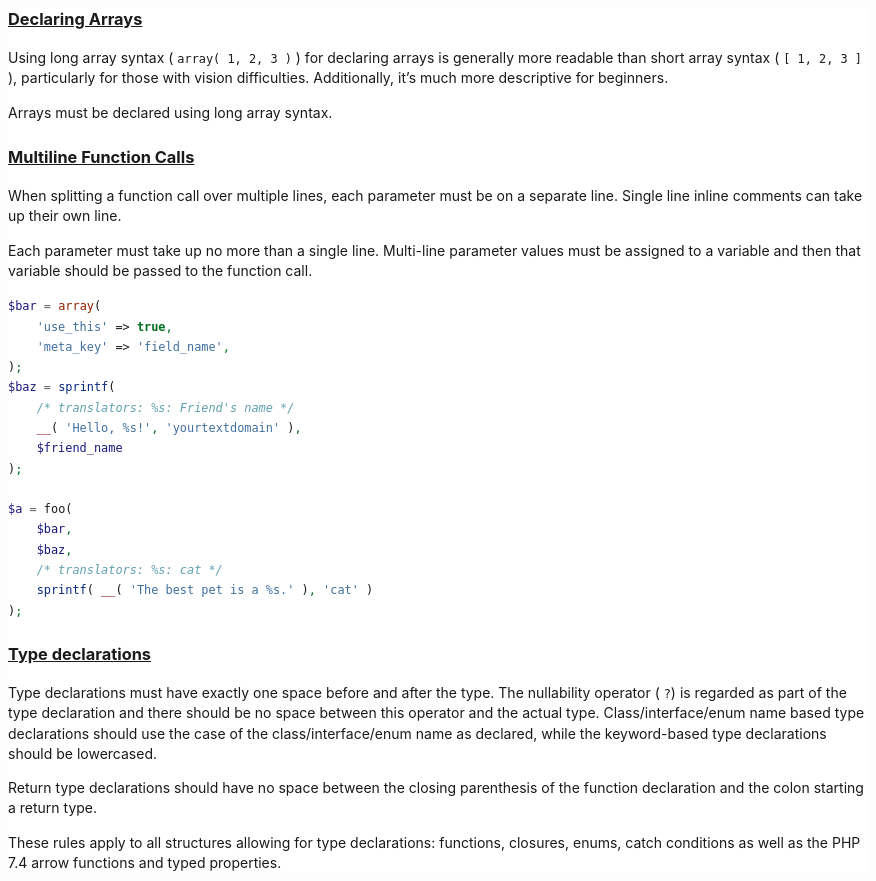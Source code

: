 ### [Declaring Arrays](https://developer.wordpress.org/coding-standards/wordpress-coding-standards/php/\#declaring-arrays)

Using long array syntax ( `array( 1, 2, 3 )` ) for declaring arrays is generally more readable than short array syntax ( `[ 1, 2, 3 ]` ), particularly for those with vision difficulties. Additionally, it’s much more descriptive for beginners.

Arrays must be declared using long array syntax.

### [Multiline Function Calls](https://developer.wordpress.org/coding-standards/wordpress-coding-standards/php/\#multiline-function-calls)

When splitting a function call over multiple lines, each parameter must be on a separate line. Single line inline comments can take up their own line.

Each parameter must take up no more than a single line. Multi-line parameter values must be assigned to a variable and then that variable should be passed to the function call.

```php
$bar = array(
    'use_this' => true,
    'meta_key' => 'field_name',
);
$baz = sprintf(
    /* translators: %s: Friend's name */
    __( 'Hello, %s!', 'yourtextdomain' ),
    $friend_name
);

$a = foo(
    $bar,
    $baz,
    /* translators: %s: cat */
    sprintf( __( 'The best pet is a %s.' ), 'cat' )
);

```

### [Type declarations](https://developer.wordpress.org/coding-standards/wordpress-coding-standards/php/\#type-declarations)

Type declarations must have exactly one space before and after the type. The nullability operator ( `?`) is regarded as part of the type declaration and there should be no space between this operator and the actual type. Class/interface/enum name based type declarations should use the case of the class/interface/enum name as declared, while the keyword-based type declarations should be lowercased.

Return type declarations should have no space between the closing parenthesis of the function declaration and the colon starting a return type.

These rules apply to all structures allowing for type declarations: functions, closures, enums, catch conditions as well as the PHP 7.4 arrow functions and typed properties.
